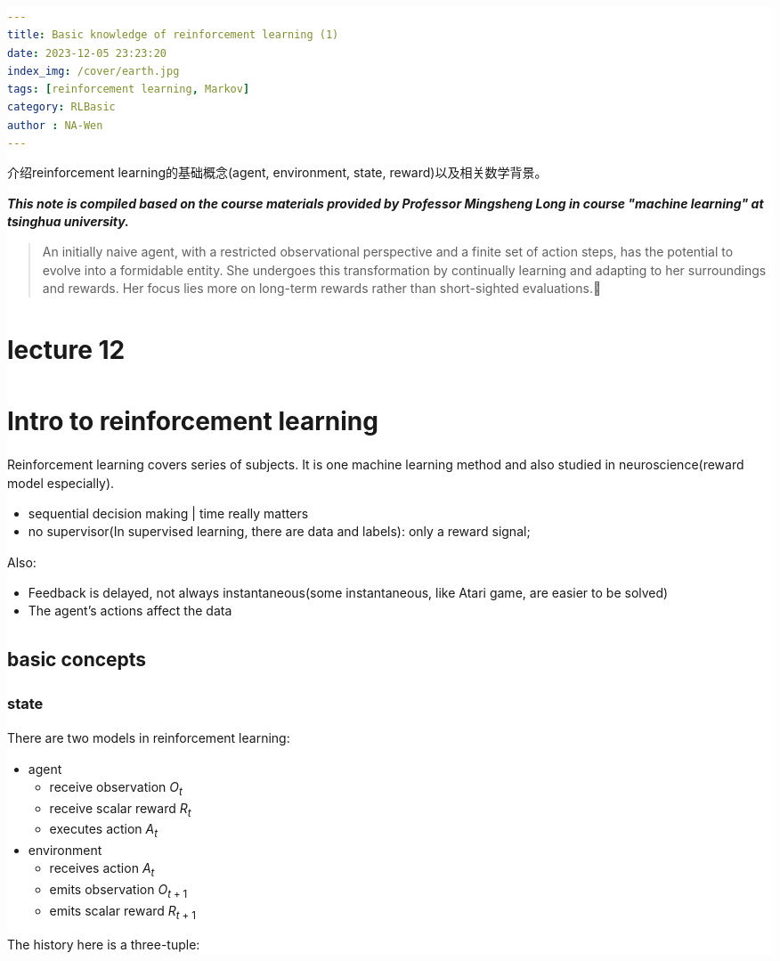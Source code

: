 ```yaml
---
title: Basic knowledge of reinforcement learning (1) 
date: 2023-12-05 23:23:20
index_img: /cover/earth.jpg
tags: [reinforcement learning, Markov]
category: RLBasic 
author : NA-Wen
---
```

介绍reinforcement learning的基础概念(agent, environment, state, reward)以及相关数学背景。

***This note is compiled based on the course materials provided by Professor Mingsheng Long in course "machine learning" at tsinghua university.*** 
>An initially naive agent, with a restricted observational perspective and a finite set of action steps, has the potential to evolve into a formidable entity. She undergoes this transformation by continually learning and adapting to her surroundings and rewards. Her focus lies more on long-term rewards rather than short-sighted evaluations.🥺
# lecture 12

# Intro to reinforcement learning

Reinforcement learning covers series of subjects. It is one machine learning method and also studied in neuroscience(reward model especially). 

- sequential decision making | time really matters
- no supervisor(In supervised learning, there are data and labels): only a reward signal;

Also:

- Feedback is delayed, not always instantaneous(some instantaneous, like Atari game,  are easier to be solved)
- The agent’s actions affect the data

## basic concepts

### state

There are two models in reinforcement learning:

- agent
    - receive observation $O_t$
    - receive scalar reward $R_t$
    - executes action $A_t$
- environment
    - receives action $A_t$
    - emits observation $O_{t+1}$
    - emits scalar reward $R_{t+1}$

The history here is a three-tuple:
